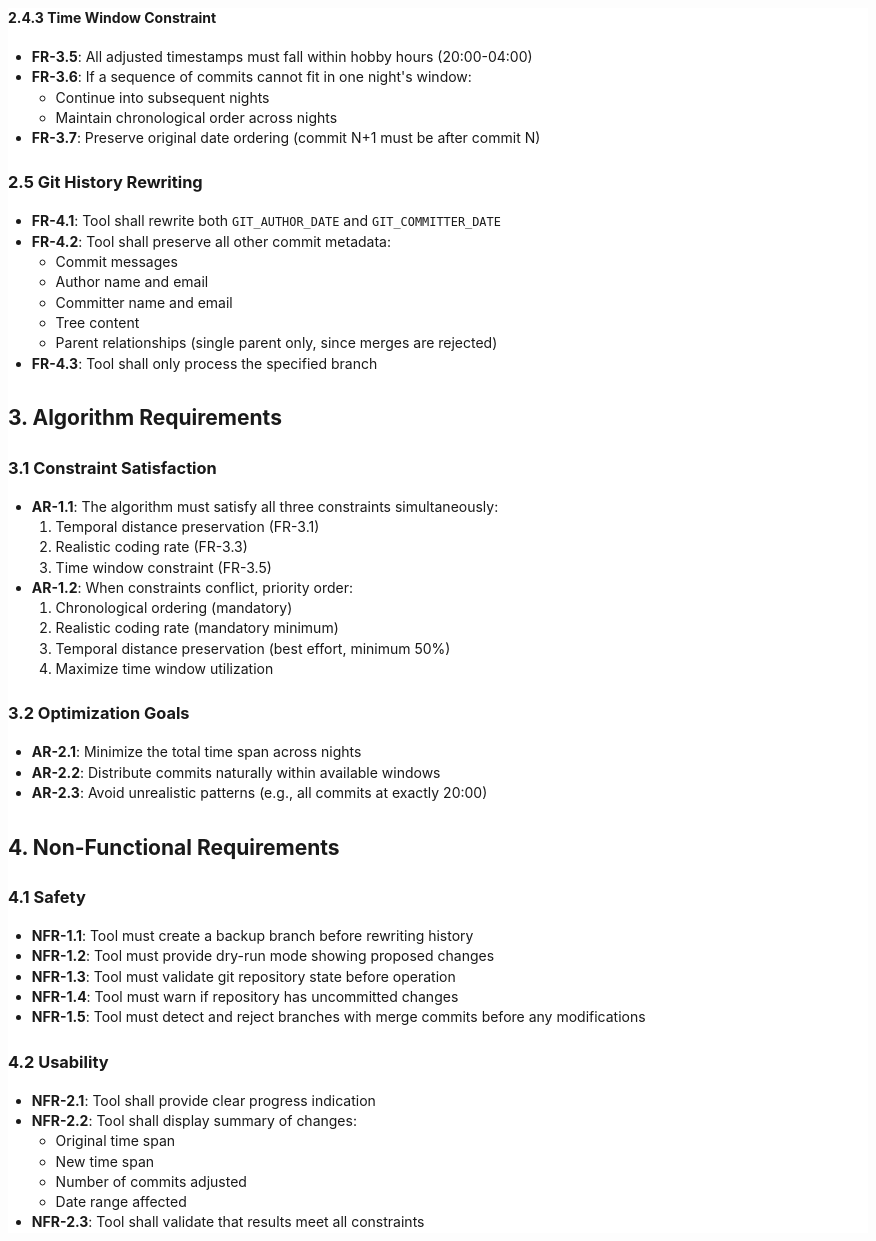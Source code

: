 #### **2.4.3 Time Window Constraint**
- **FR-3.5**: All adjusted timestamps must fall within hobby hours (20:00-04:00)
- **FR-3.6**: If a sequence of commits cannot fit in one night's window:
  - Continue into subsequent nights
  - Maintain chronological order across nights
- **FR-3.7**: Preserve original date ordering (commit N+1 must be after commit N)

### **2.5 Git History Rewriting**
- **FR-4.1**: Tool shall rewrite both `GIT_AUTHOR_DATE` and `GIT_COMMITTER_DATE`
- **FR-4.2**: Tool shall preserve all other commit metadata:
  - Commit messages
  - Author name and email
  - Committer name and email
  - Tree content
  - Parent relationships (single parent only, since merges are rejected)
- **FR-4.3**: Tool shall only process the specified branch

## **3. Algorithm Requirements**

### **3.1 Constraint Satisfaction**
- **AR-1.1**: The algorithm must satisfy all three constraints simultaneously:
  1. Temporal distance preservation (FR-3.1)
  2. Realistic coding rate (FR-3.3)
  3. Time window constraint (FR-3.5)
- **AR-1.2**: When constraints conflict, priority order:
  1. Chronological ordering (mandatory)
  2. Realistic coding rate (mandatory minimum)
  3. Temporal distance preservation (best effort, minimum 50%)
  4. Maximize time window utilization

### **3.2 Optimization Goals**
- **AR-2.1**: Minimize the total time span across nights
- **AR-2.2**: Distribute commits naturally within available windows
- **AR-2.3**: Avoid unrealistic patterns (e.g., all commits at exactly 20:00)

## **4. Non-Functional Requirements**

### **4.1 Safety**
- **NFR-1.1**: Tool must create a backup branch before rewriting history
- **NFR-1.2**: Tool must provide dry-run mode showing proposed changes
- **NFR-1.3**: Tool must validate git repository state before operation
- **NFR-1.4**: Tool must warn if repository has uncommitted changes
- **NFR-1.5**: Tool must detect and reject branches with merge commits before any modifications

### **4.2 Usability**
- **NFR-2.1**: Tool shall provide clear progress indication
- **NFR-2.2**: Tool shall display summary of changes:
  - Original time span
  - New time span
  - Number of commits adjusted
  - Date range affected
- **NFR-2.3**: Tool shall validate that results meet all constraints
